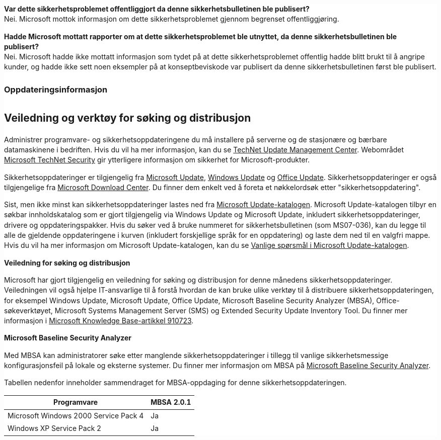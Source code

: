 **Var dette sikkerhetsproblemet offentliggjort da denne sikkerhetsbulletinen ble publisert?**    
Nei. Microsoft mottok informasjon om dette sikkerhetsproblemet gjennom begrenset offentliggjøring.

**Hadde Microsoft mottatt rapporter om at dette sikkerhetsproblemet ble utnyttet, da denne sikkerhetsbulletinen ble publisert?**    
Nei. Microsoft hadde ikke mottatt informasjon som tydet på at dette sikkerhetsproblemet offentlig hadde blitt brukt til å angripe kunder, og hadde ikke sett noen eksempler på at konseptbeviskode var publisert da denne sikkerhetsbulletinen først ble publisert.

### Oppdateringsinformasjon

## Veiledning og verktøy for søking og distribusjon

Administrer programvare- og sikkerhetsoppdateringene du må installere på serverne og de stasjonære og bærbare datamaskinene i bedriften. Hvis du vil ha mer informasjon, kan du se [TechNet Update Management Center](http://go.microsoft.com/fwlink/?linkid=69903). Webområdet [Microsoft TechNet Security](http://go.microsoft.com/fwlink/?linkid=21132) gir ytterligere informasjon om sikkerhet for Microsoft-produkter.

Sikkerhetsoppdateringer er tilgjengelig fra [Microsoft Update](http://go.microsoft.com/fwlink/?linkid=40747), [Windows Update](http://go.microsoft.com/fwlink/?linkid=21130) og [Office Update](http://go.microsoft.com/fwlink/?linkid=21135). Sikkerhetsoppdateringer er også tilgjengelige fra [Microsoft Download Center](http://go.microsoft.com/fwlink/?linkid=21129). Du finner dem enkelt ved å foreta et nøkkelordsøk etter "sikkerhetsoppdatering".

Sist, men ikke minst kan sikkerhetsoppdateringer lastes ned fra [Microsoft Update-katalogen](http://go.microsoft.com/fwlink/?linkid=96155). Microsoft Update-katalogen tilbyr en søkbar innholdskatalog som er gjort tilgjengelig via Windows Update og Microsoft Update, inkludert sikkerhetsoppdateringer, drivere og oppdateringspakker. Hvis du søker ved å bruke nummeret for sikkerhetsbulletinen (som MS07-036), kan du legge til alle de gjeldende oppdateringene i kurven (inkludert forskjellige språk for en oppdatering) og laste dem ned til en valgfri mappe. Hvis du vil ha mer informasjon om Microsoft Update-katalogen, kan du se [Vanlige spørsmål i Microsoft Update-katalogen](http://go.microsoft.com/fwlink/?linkid=97900).

**Veiledning for søking og distribusjon**

Microsoft har gjort tilgjengelig en veiledning for søking og distribusjon for denne månedens sikkerhetsoppdateringer. Veiledningen vil også hjelpe IT-ansvarlige til å forstå hvordan de kan bruke ulike verktøy til å distribuere sikkerhetsoppdateringen, for eksempel Windows Update, Microsoft Update, Office Update, Microsoft Baseline Security Analyzer (MBSA), Office-søkeverktøyet, Microsoft Systems Management Server (SMS) og Extended Security Update Inventory Tool. Du finner mer informasjon i [Microsoft Knowledge Base-artikkel 910723](http://support.microsoft.com/kb/910723).

**Microsoft Baseline Security Analyzer**

Med MBSA kan administratorer søke etter manglende sikkerhetsoppdateringer i tillegg til vanlige sikkerhetsmessige konfigurasjonsfeil på lokale og eksterne systemer. Du finner mer informasjon om MBSA på [Microsoft Baseline Security Analyzer](http://www.microsoft.com/technet/security/tools/mbsahome.mspx).

Tabellen nedenfor inneholder sammendraget for MBSA-oppdaging for denne sikkerhetsoppdateringen.

<table>
<thead>
<tr class="header">
<th>Programvare</th>
<th>MBSA 2.0.1</th>
</tr>
</thead>
<tbody>
<tr class="odd">
<td>Microsoft Windows 2000 Service Pack 4</td>
<td>Ja</td>
</tr>
<tr class="even">
<td>Windows XP Service Pack 2</td>
<td>Ja</td>